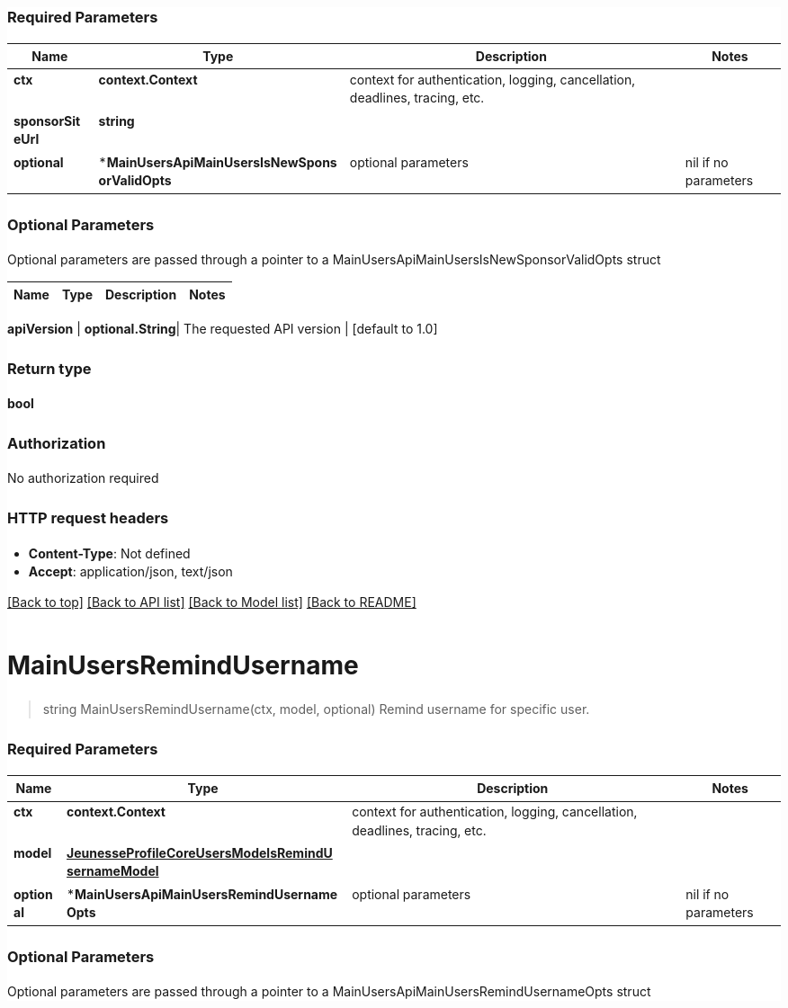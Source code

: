 ### Required Parameters

Name | Type | Description  | Notes
------------- | ------------- | ------------- | -------------
 **ctx** | **context.Context** | context for authentication, logging, cancellation, deadlines, tracing, etc.
  **sponsorSiteUrl** | **string**|  | 
 **optional** | ***MainUsersApiMainUsersIsNewSponsorValidOpts** | optional parameters | nil if no parameters

### Optional Parameters
Optional parameters are passed through a pointer to a MainUsersApiMainUsersIsNewSponsorValidOpts struct

Name | Type | Description  | Notes
------------- | ------------- | ------------- | -------------

 **apiVersion** | **optional.String**| The requested API version | [default to 1.0]

### Return type

**bool**

### Authorization

No authorization required

### HTTP request headers

 - **Content-Type**: Not defined
 - **Accept**: application/json, text/json

[[Back to top]](#) [[Back to API list]](../README.md#documentation-for-api-endpoints) [[Back to Model list]](../README.md#documentation-for-models) [[Back to README]](../README.md)

# **MainUsersRemindUsername**
> string MainUsersRemindUsername(ctx, model, optional)
Remind username for specific user.

### Required Parameters

Name | Type | Description  | Notes
------------- | ------------- | ------------- | -------------
 **ctx** | **context.Context** | context for authentication, logging, cancellation, deadlines, tracing, etc.
  **model** | [**JeunesseProfileCoreUsersModelsRemindUsernameModel**](JeunesseProfileCoreUsersModelsRemindUsernameModel.md)|  | 
 **optional** | ***MainUsersApiMainUsersRemindUsernameOpts** | optional parameters | nil if no parameters

### Optional Parameters
Optional parameters are passed through a pointer to a MainUsersApiMainUsersRemindUsernameOpts struct

